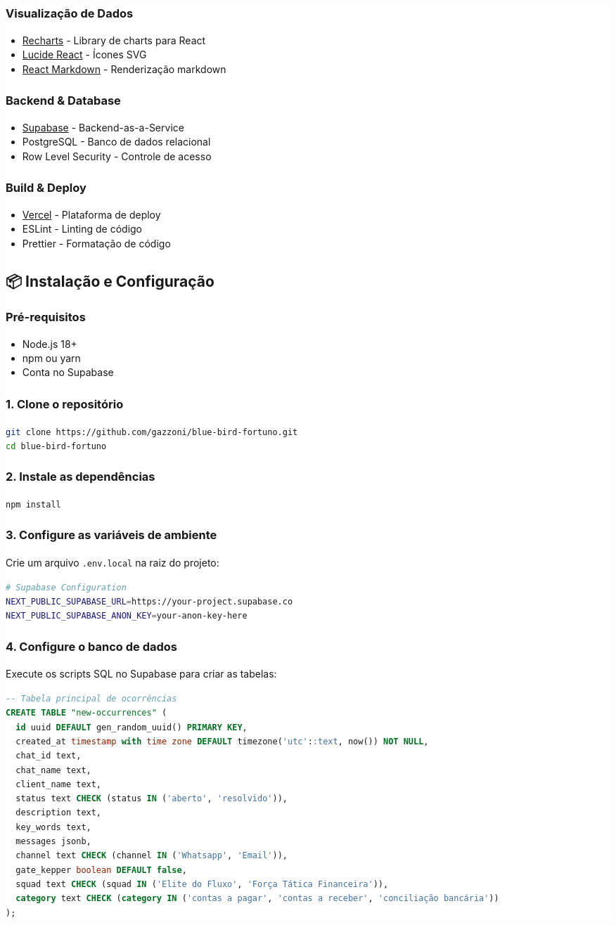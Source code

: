 ### **Visualização de Dados**
- [Recharts](https://recharts.org/) - Library de charts para React
- [Lucide React](https://lucide.dev/) - Ícones SVG
- [React Markdown](https://github.com/remarkjs/react-markdown) - Renderização markdown

### **Backend & Database**
- [Supabase](https://supabase.com/) - Backend-as-a-Service
- PostgreSQL - Banco de dados relacional
- Row Level Security - Controle de acesso

### **Build & Deploy**
- [Vercel](https://vercel.com/) - Plataforma de deploy
- ESLint - Linting de código
- Prettier - Formatação de código

## 📦 Instalação e Configuração

### **Pré-requisitos**
- Node.js 18+
- npm ou yarn
- Conta no Supabase

### **1. Clone o repositório**
```bash
git clone https://github.com/gazzoni/blue-bird-fortuno.git
cd blue-bird-fortuno
```

### **2. Instale as dependências**
```bash
npm install
```

### **3. Configure as variáveis de ambiente**
Crie um arquivo `.env.local` na raiz do projeto:

```bash
# Supabase Configuration
NEXT_PUBLIC_SUPABASE_URL=https://your-project.supabase.co
NEXT_PUBLIC_SUPABASE_ANON_KEY=your-anon-key-here
```

### **4. Configure o banco de dados**
Execute os scripts SQL no Supabase para criar as tabelas:

```sql
-- Tabela principal de ocorrências
CREATE TABLE "new-occurrences" (
  id uuid DEFAULT gen_random_uuid() PRIMARY KEY,
  created_at timestamp with time zone DEFAULT timezone('utc'::text, now()) NOT NULL,
  chat_id text,
  chat_name text,
  client_name text,
  status text CHECK (status IN ('aberto', 'resolvido')),
  description text,
  key_words text,
  messages jsonb,
  channel text CHECK (channel IN ('Whatsapp', 'Email')),
  gate_kepper boolean DEFAULT false,
  squad text CHECK (squad IN ('Elite do Fluxo', 'Força Tática Financeira')),
  category text CHECK (category IN ('contas a pagar', 'contas a receber', 'conciliação bancária'))
);

```